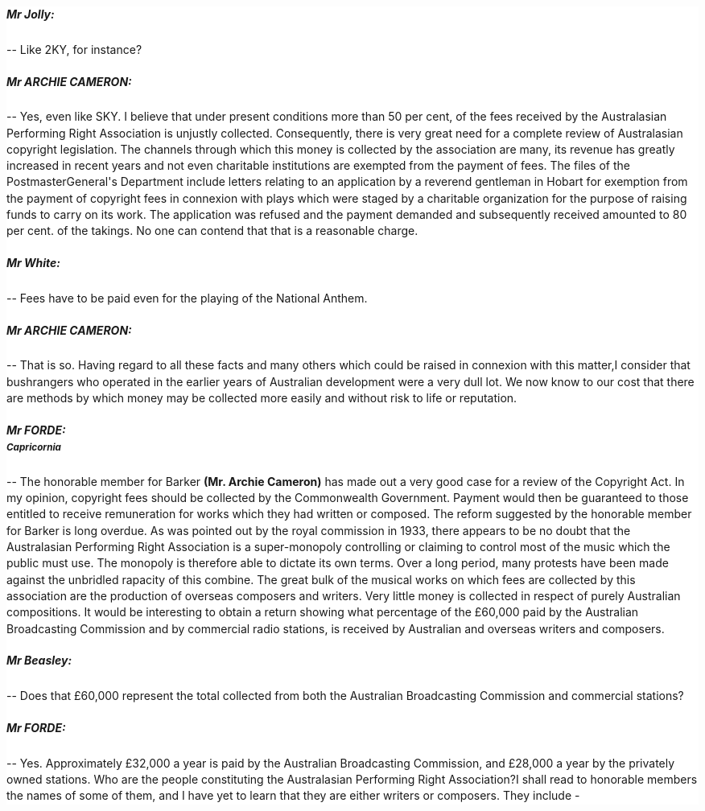 ##### Mr Jolly:

-- Like 2KY, for instance? 

##### Mr ARCHIE CAMERON:

-- Yes, even like SKY. I believe that under present conditions more than 50 per cent, of the fees received by the Australasian Performing Right Association is unjustly collected. Consequently, there is very great need for a complete review of Australasian copyright legislation. The channels through which this money is collected by the association are many, its revenue has greatly increased in recent years and not even charitable institutions are exempted from the payment of fees. The files of the PostmasterGeneral's Department include letters relating to an application by a reverend gentleman in Hobart for exemption from the payment of copyright fees in connexion with plays which were staged by a charitable organization for the purpose of raising funds to carry on its work. The application was refused and the payment demanded and subsequently received amounted to 80 per cent. of the takings. No one can contend that that is a reasonable charge. 

##### Mr White:

-- Fees have to be paid even for the playing of the National Anthem. 

##### Mr ARCHIE CAMERON:

-- That is so. Having regard to all these facts and many others which could be raised in connexion with this matter,I consider that bushrangers who operated in the earlier years of Australian development were a very dull lot. We now know to our cost that there are methods by which money may be collected more easily and without risk to life or reputation. 

##### Mr FORDE:<br><small class="text-muted">Capricornia</small>

-- The honorable member for Barker  **(Mr. Archie Cameron)**  has made out a very good case for a review of the Copyright Act. In my opinion, copyright fees should be collected by the Commonwealth Government. Payment would then be guaranteed to those entitled to receive remuneration for works which they had written or composed. The reform suggested by the honorable member for Barker is long overdue. As was pointed out by the royal commission in 1933, there appears to be no doubt that the Australasian Performing Right Association is a super-monopoly controlling or claiming to control most of the music which the public must use. The monopoly is therefore able to dictate its own terms. Over a long period, many protests have been made against the unbridled rapacity of this combine. The great bulk of the musical works on which fees are collected by this association are the production of overseas composers and writers. Very little money is collected in respect of purely Australian compositions. It would be interesting to obtain a return showing what percentage of the £60,000 paid by the Australian Broadcasting Commission and by commercial radio stations, is received by Australian and overseas writers and composers. 

##### Mr Beasley:

-- Does that £60,000 represent the total collected from both the Australian Broadcasting Commission and commercial stations? 

##### Mr FORDE:

-- Yes. Approximately £32,000 a year is paid by the Australian Broadcasting Commission, and £28,000 a year by the privately owned stations. Who are the people constituting the Australasian Performing Right Association?I shall read to honorable members the names of some of them, and I have yet to learn that they are either writers or composers. They include - 
